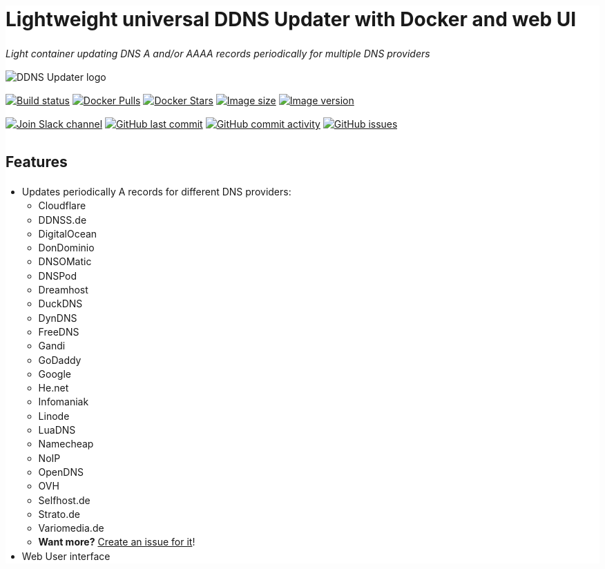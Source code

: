 # Lightweight universal DDNS Updater with Docker and web UI

*Light container updating DNS A and/or AAAA records periodically for multiple DNS providers*

<img height="200" alt="DDNS Updater logo" src="https://raw.githubusercontent.com/qdm12/ddns-updater/master/readme/ddnsgopher.svg?sanitize=true">

[![Build status](https://github.com/qdm12/ddns-updater/workflows/Buildx%20latest/badge.svg)](https://github.com/qdm12/ddns-updater/actions?query=workflow%3A%22Buildx+latest%22)
[![Docker Pulls](https://img.shields.io/docker/pulls/qmcgaw/ddns-updater.svg)](https://hub.docker.com/r/qmcgaw/ddns-updater)
[![Docker Stars](https://img.shields.io/docker/stars/qmcgaw/ddns-updater.svg)](https://hub.docker.com/r/qmcgaw/ddns-updater)
[![Image size](https://images.microbadger.com/badges/image/qmcgaw/ddns-updater.svg)](https://microbadger.com/images/qmcgaw/ddns-updater)
[![Image version](https://images.microbadger.com/badges/version/qmcgaw/ddns-updater.svg)](https://microbadger.com/images/qmcgaw/ddns-updater)

[![Join Slack channel](https://img.shields.io/badge/slack-@qdm12-yellow.svg?logo=slack)](https://join.slack.com/t/qdm12/shared_invite/enQtODMwMDQyMTAxMjY1LTU1YjE1MTVhNTBmNTViNzJiZmQwZWRmMDhhZjEyNjVhZGM4YmIxOTMxOTYzN2U0N2U2YjQ2MDk3YmYxN2NiNTc)
[![GitHub last commit](https://img.shields.io/github/last-commit/qdm12/ddns-updater.svg)](https://github.com/qdm12/ddns-updater/issues)
[![GitHub commit activity](https://img.shields.io/github/commit-activity/y/qdm12/ddns-updater.svg)](https://github.com/qdm12/ddns-updater/issues)
[![GitHub issues](https://img.shields.io/github/issues/qdm12/ddns-updater.svg)](https://github.com/qdm12/ddns-updater/issues)

## Features

- Updates periodically A records for different DNS providers:
    - Cloudflare
    - DDNSS.de
    - DigitalOcean
    - DonDominio
    - DNSOMatic
    - DNSPod
    - Dreamhost
    - DuckDNS
    - DynDNS
    - FreeDNS
    - Gandi
    - GoDaddy
    - Google
    - He.net
    - Infomaniak
    - Linode
    - LuaDNS
    - Namecheap
    - NoIP
    - OpenDNS
    - OVH
    - Selfhost.de
    - Strato.de
    - Variomedia.de
    - **Want more?** [Create an issue for it](https://github.com/qdm12/ddns-updater/issues/new/choose)!
- Web User interface
